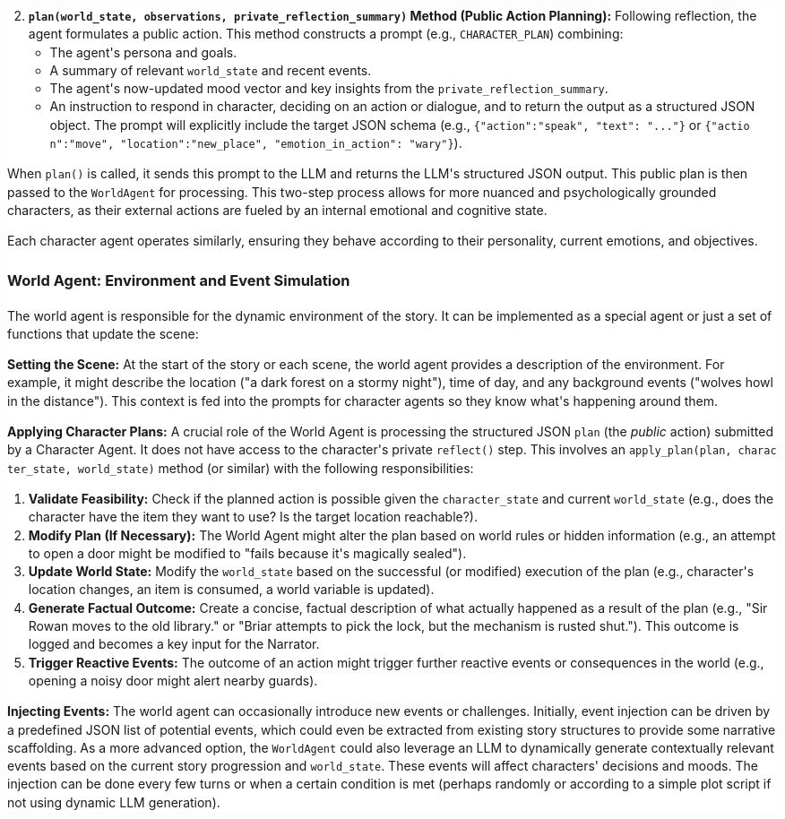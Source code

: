 2.  **`plan(world_state, observations, private_reflection_summary)` Method (Public Action Planning):** Following reflection, the agent formulates a public action. This method constructs a prompt (e.g., `CHARACTER_PLAN`) combining:
    *   The agent's persona and goals.
    *   A summary of relevant `world_state` and recent events.
    *   The agent's now-updated mood vector and key insights from the `private_reflection_summary`.
    *   An instruction to respond in character, deciding on an action or dialogue, and to return the output as a structured JSON object. The prompt will explicitly include the target JSON schema (e.g., `{"action":"speak", "text": "..."}` or `{"action":"move", "location":"new_place", "emotion_in_action": "wary"}`).

When `plan()` is called, it sends this prompt to the LLM and returns the LLM's structured JSON output. This public plan is then passed to the `WorldAgent` for processing. This two-step process allows for more nuanced and psychologically grounded characters, as their external actions are fueled by an internal emotional and cognitive state.

Each character agent operates similarly, ensuring they behave according to their personality, current emotions, and objectives.

### World Agent: Environment and Event Simulation

The world agent is responsible for the dynamic environment of the story. It can be implemented as a special agent or just a set of functions that update the scene:

**Setting the Scene:** At the start of the story or each scene, the world agent provides a description of the environment. For example, it might describe the location ("a dark forest on a stormy night"), time of day, and any background events ("wolves howl in the distance"). This context is fed into the prompts for character agents so they know what's happening around them.

**Applying Character Plans:** A crucial role of the World Agent is processing the structured JSON `plan` (the *public* action) submitted by a Character Agent. It does not have access to the character's private `reflect()` step. This involves an `apply_plan(plan, character_state, world_state)` method (or similar) with the following responsibilities:
1.  **Validate Feasibility:** Check if the planned action is possible given the `character_state` and current `world_state` (e.g., does the character have the item they want to use? Is the target location reachable?).
2.  **Modify Plan (If Necessary):** The World Agent might alter the plan based on world rules or hidden information (e.g., an attempt to open a door might be modified to "fails because it's magically sealed").
3.  **Update World State:** Modify the `world_state` based on the successful (or modified) execution of the plan (e.g., character's location changes, an item is consumed, a world variable is updated).
4.  **Generate Factual Outcome:** Create a concise, factual description of what actually happened as a result of the plan (e.g., "Sir Rowan moves to the old library." or "Briar attempts to pick the lock, but the mechanism is rusted shut."). This outcome is logged and becomes a key input for the Narrator.
5.  **Trigger Reactive Events:** The outcome of an action might trigger further reactive events or consequences in the world (e.g., opening a noisy door might alert nearby guards).

**Injecting Events:** The world agent can occasionally introduce new events or challenges. Initially, event injection can be driven by a predefined JSON list of potential events, which could even be extracted from existing story structures to provide some narrative scaffolding. As a more advanced option, the `WorldAgent` could also leverage an LLM to dynamically generate contextually relevant events based on the current story progression and `world_state`. These events will affect characters' decisions and moods. The injection can be done every few turns or when a certain condition is met (perhaps randomly or according to a simple plot script if not using dynamic LLM generation).
